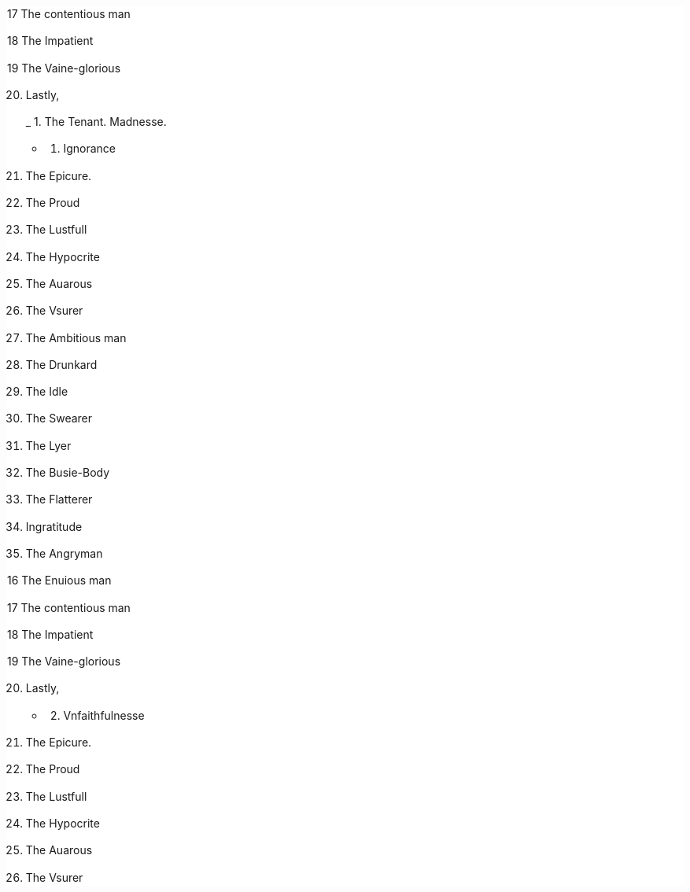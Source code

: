 17 The contentious man

18 The Impatient

19 The Vaine-glorious

20. Lastly,

    _ 1. The Tenant. Madnesse.

      * 1. Ignorance

1. The Epicure.

2. The Proud

3. The Lustfull

4. The Hypocrite

5. The Auarous

6. The Vsurer

7. The Ambitious man

8. The Drunkard

9. The Idle

10. The Swearer

11. The Lyer

12. The Busie-Body

13. The Flatterer

14. Ingratitude

15. The Angryman

16 The Enuious man

17 The contentious man

18 The Impatient

19 The Vaine-glorious

20. Lastly,

      * 2. Vnfaithfulnesse

1. The Epicure.

2. The Proud

3. The Lustfull

4. The Hypocrite

5. The Auarous

6. The Vsurer

